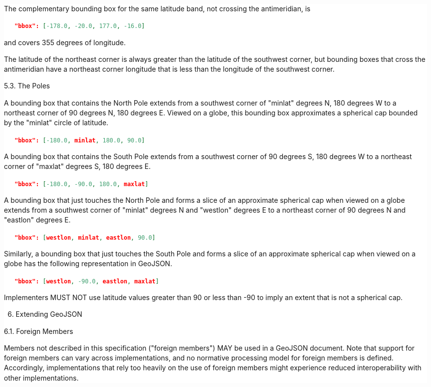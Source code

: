    The complementary bounding box for the same latitude band, not
   crossing the antimeridian, is
   
```json
   "bbox": [-178.0, -20.0, 177.0, -16.0]
```
   
   and covers 355 degrees of longitude.

   The latitude of the northeast corner is always greater than the
   latitude of the southwest corner, but bounding boxes that cross the
   antimeridian have a northeast corner longitude that is less than the
   longitude of the southwest corner.

5.3.  The Poles

   A bounding box that contains the North Pole extends from a southwest
   corner of "minlat" degrees N, 180 degrees W to a northeast corner of
   90 degrees N, 180 degrees E.  Viewed on a globe, this bounding box
   approximates a spherical cap bounded by the "minlat" circle of
   latitude.

```json
   "bbox": [-180.0, minlat, 180.0, 90.0]
```

   A bounding box that contains the South Pole extends from a southwest
   corner of 90 degrees S, 180 degrees W to a northeast corner of
   "maxlat" degrees S, 180 degrees E.

```json
   "bbox": [-180.0, -90.0, 180.0, maxlat]
```

   A bounding box that just touches the North Pole and forms a slice of
   an approximate spherical cap when viewed on a globe extends from a
   southwest corner of "minlat" degrees N and "westlon" degrees E to a
   northeast corner of 90 degrees N and "eastlon" degrees E.

```json
   "bbox": [westlon, minlat, eastlon, 90.0]
```

   Similarly, a bounding box that just touches the South Pole and forms
   a slice of an approximate spherical cap when viewed on a globe has
   the following representation in GeoJSON.

```json
   "bbox": [westlon, -90.0, eastlon, maxlat]
```

   Implementers MUST NOT use latitude values greater than 90 or less
   than -90 to imply an extent that is not a spherical cap.

6.  Extending GeoJSON

6.1.  Foreign Members

   Members not described in this specification ("foreign members") MAY
   be used in a GeoJSON document.  Note that support for foreign members
   can vary across implementations, and no normative processing model
   for foreign members is defined.  Accordingly, implementations that
   rely too heavily on the use of foreign members might experience
   reduced interoperability with other implementations.
